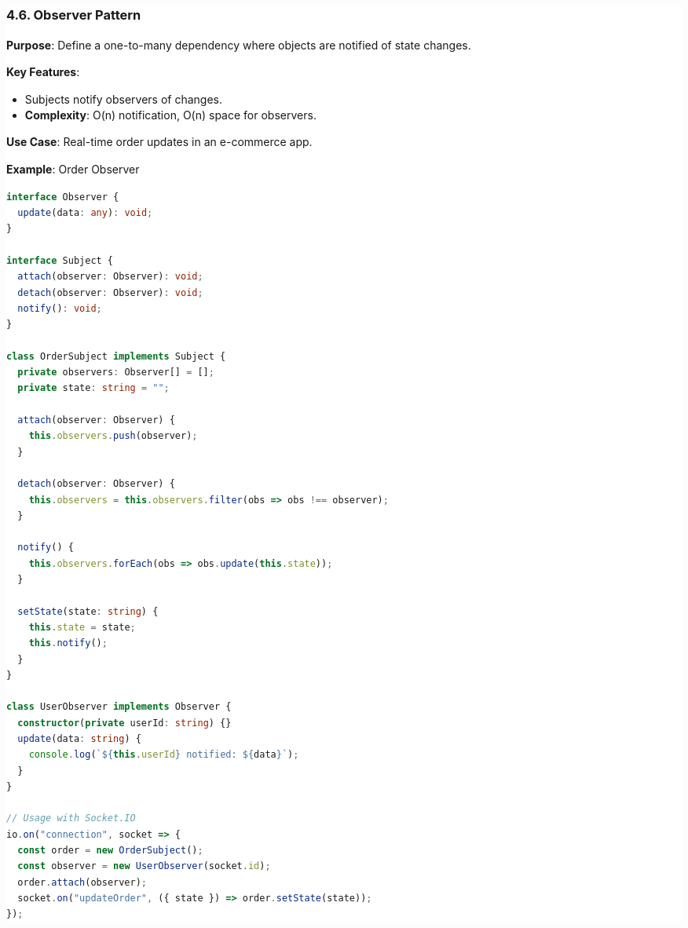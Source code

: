 ### 4.6. Observer Pattern
**Purpose**: Define a one-to-many dependency where objects are notified of state changes.

**Key Features**:
- Subjects notify observers of changes.
- **Complexity**: O(n) notification, O(n) space for observers.

**Use Case**: Real-time order updates in an e-commerce app.

**Example**: Order Observer
```typescript
interface Observer {
  update(data: any): void;
}

interface Subject {
  attach(observer: Observer): void;
  detach(observer: Observer): void;
  notify(): void;
}

class OrderSubject implements Subject {
  private observers: Observer[] = [];
  private state: string = "";

  attach(observer: Observer) {
    this.observers.push(observer);
  }

  detach(observer: Observer) {
    this.observers = this.observers.filter(obs => obs !== observer);
  }

  notify() {
    this.observers.forEach(obs => obs.update(this.state));
  }

  setState(state: string) {
    this.state = state;
    this.notify();
  }
}

class UserObserver implements Observer {
  constructor(private userId: string) {}
  update(data: string) {
    console.log(`${this.userId} notified: ${data}`);
  }
}

// Usage with Socket.IO
io.on("connection", socket => {
  const order = new OrderSubject();
  const observer = new UserObserver(socket.id);
  order.attach(observer);
  socket.on("updateOrder", ({ state }) => order.setState(state));
});
```
